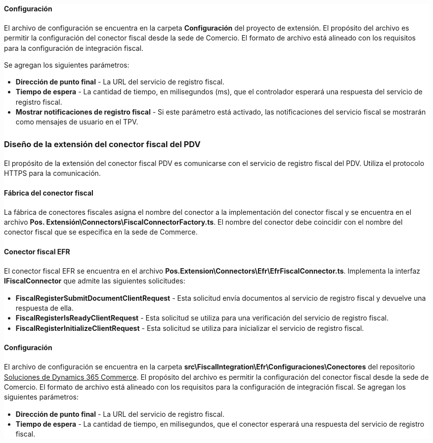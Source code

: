 #### <a name="configuration"></a>Configuración

El archivo de configuración se encuentra en la carpeta **Configuración** del proyecto de extensión. El propósito del archivo es permitir la configuración del conector fiscal desde la sede de Comercio. El formato de archivo está alineado con los requisitos para la configuración de integración fiscal.

Se agregan los siguientes parámetros:

- **Dirección de punto final** - La URL del servicio de registro fiscal.
- **Tiempo de espera** - La cantidad de tiempo, en milisegundos (ms), que el controlador esperará una respuesta del servicio de registro fiscal.
- **Mostrar notificaciones de registro fiscal** - Si este parámetro está activado, las notificaciones del servicio fiscal se mostrarán como mensajes de usuario en el TPV.

### <a name="pos-fiscal-connector-extension-design"></a>Diseño de la extensión del conector fiscal del PDV

El propósito de la extensión del conector fiscal PDV es comunicarse con el servicio de registro fiscal del PDV. Utiliza el protocolo HTTPS para la comunicación.

#### <a name="fiscal-connector-factory"></a>Fábrica del conector fiscal

La fábrica de conectores fiscales asigna el nombre del conector a la implementación del conector fiscal y se encuentra en el archivo **Pos. Extensión\\Connectors\\FiscalConnectorFactory.ts**. El nombre del conector debe coincidir con el nombre del conector fiscal que se especifica en la sede de Commerce.

#### <a name="efr-fiscal-connector"></a>Conector fiscal EFR

El conector fiscal EFR se encuentra en el archivo **Pos.Extension\\Connectors\\Efr\\EfrFiscalConnector.ts**. Implementa la interfaz **IFiscalConnector** que admite las siguientes solicitudes:

- **FiscalRegisterSubmitDocumentClientRequest** - Esta solicitud envía documentos al servicio de registro fiscal y devuelve una respuesta de ella.
- **FiscalRegisterIsReadyClientRequest** - Esta solicitud se utiliza para una verificación del servicio de registro fiscal.
- **FiscalRegisterInitializeClientRequest** - Esta solicitud se utiliza para inicializar el servicio de registro fiscal.

#### <a name="configuration"></a>Configuración

El archivo de configuración se encuentra en la carpeta **src\\FiscalIntegration\\Efr\\Configuraciones\\Conectores** del repositorio [Soluciones de Dynamics 365 Commerce](https://github.com/microsoft/Dynamics365Commerce.Solutions/). El propósito del archivo es permitir la configuración del conector fiscal desde la sede de Comercio. El formato de archivo está alineado con los requisitos para la configuración de integración fiscal. Se agregan los siguientes parámetros:

- **Dirección de punto final** - La URL del servicio de registro fiscal.
- **Tiempo de espera** - La cantidad de tiempo, en milisegundos, que el conector esperará una respuesta del servicio de registro fiscal.
